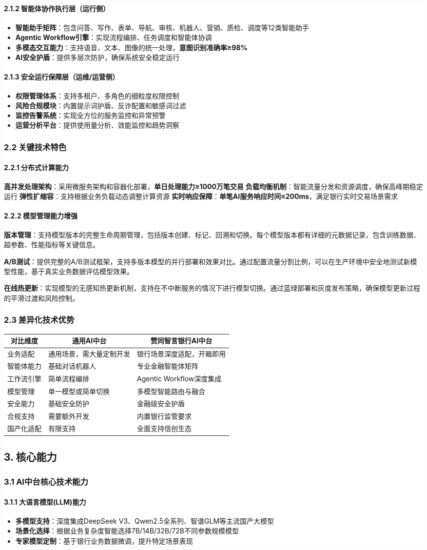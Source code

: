 #### 2.1.2 智能体协作执行层（运行侧）
- **智能助手矩阵**：包含问答、写作、表单、导航、审核、机器人、营销、质检、调度等12类智能助手
- **Agentic Workflow引擎**：实现流程编排、任务调度和智能体协调
- **多模态交互能力**：支持语音、文本、图像的统一处理，**意图识别准确率≥98%**
- **AI安全护盾**：提供多层次防护，确保系统安全稳定运行

#### 2.1.3 安全运行保障层（运维/运营侧）
- **权限管理体系**：支持多租户、多角色的细粒度权限控制
- **风险合规模块**：内置提示词护盾、反诈配置和敏感词过滤
- **监控告警系统**：实现全方位的服务监控和异常预警
- **运营分析平台**：提供使用量分析、效能监控和趋势洞察

### 2.2 关键技术特色

#### 2.2.1 分布式计算能力
**高并发处理架构**：采用微服务架构和容器化部署，**单日处理能力≥1000万笔交易**
**负载均衡机制**：智能流量分发和资源调度，确保高峰期稳定运行
**弹性扩缩容**：支持根据业务负载动态调整计算资源
**实时响应保障**：**单笔AI服务响应时间≤200ms**，满足银行实时交易场景需求

#### 2.2.2 模型管理能力增强
**版本管理**：支持模型版本的完整生命周期管理，包括版本创建、标记、回溯和切换。每个模型版本都有详细的元数据记录，包含训练数据、超参数、性能指标等关键信息。

**A/B测试**：提供完整的A/B测试框架，支持多版本模型的并行部署和效果对比。通过配置流量分割比例，可以在生产环境中安全地测试新模型性能，基于真实业务数据评估模型效果。

**在线热更新**：实现模型的无感知热更新机制，支持在不中断服务的情况下进行模型切换。通过蓝绿部署和灰度发布策略，确保模型更新过程的平滑过渡和风险控制。

### 2.3 差异化技术优势

| 对比维度 | 通用AI中台 | 赞同智言银行AI中台 |
|---------|-----------|------------------|
| 业务适配 | 通用场景，需大量定制开发 | 银行场景深度适配，开箱即用 |
| 智能体能力 | 基础对话机器人 | 专业金融智能体矩阵 |
| 工作流引擎 | 简单流程编排 | Agentic Workflow深度集成 |
| 模型管理 | 单一模型或简单切换 | 多模型智能路由与融合 |
| 安全能力 | 基础安全防护 | 金融级安全护盾 |
| 合规支持 | 需要额外开发 | 内置银行监管要求 |
| 国产化适配 | 有限支持 | 全面支持信创生态 |

## 3. 核心能力

### 3.1 AI中台核心技术能力

#### 3.1.1 大语言模型(LLM)能力
- **多模型支持**：深度集成DeepSeek V3、Qwen2.5全系列、智谱GLM等主流国产大模型
- **场景化选择**：根据业务复杂度智能选择7B/14B/32B/72B不同参数规模模型
- **专家模型定制**：基于银行业务数据微调，提升特定场景表现
